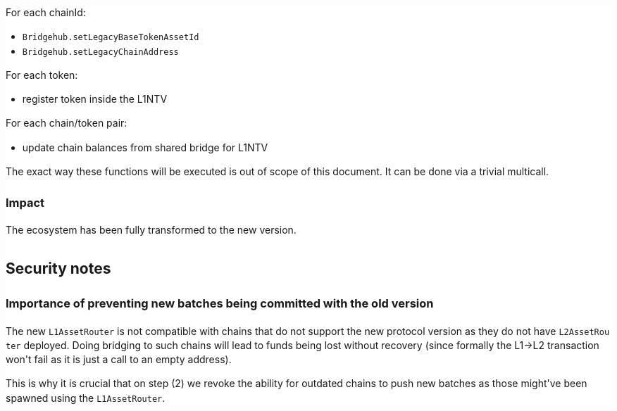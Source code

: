 For each chainId:

- `Bridgehub.setLegacyBaseTokenAssetId`
- `Bridgehub.setLegacyChainAddress`

For each token:

- register token inside the L1NTV

For each chain/token pair:

- update chain balances from shared bridge for L1NTV

The exact way these functions will be executed is out of scope of this document. It can be done via a trivial multicall.

### Impact

The ecosystem has been fully transformed to the new version.

## Security notes

### Importance of preventing new batches being committed with the old version

The new `L1AssetRouter` is not compatible with chains that do not support the new protocol version as they do not have
`L2AssetRouter` deployed. Doing bridging to such chains will lead to funds being lost without recovery (since formally
the L1->L2 transaction won't fail as it is just a call to an empty address).

This is why it is crucial that on step (2) we revoke the ability for outdated chains to push new batches as those
might've been spawned using the `L1AssetRouter`.
